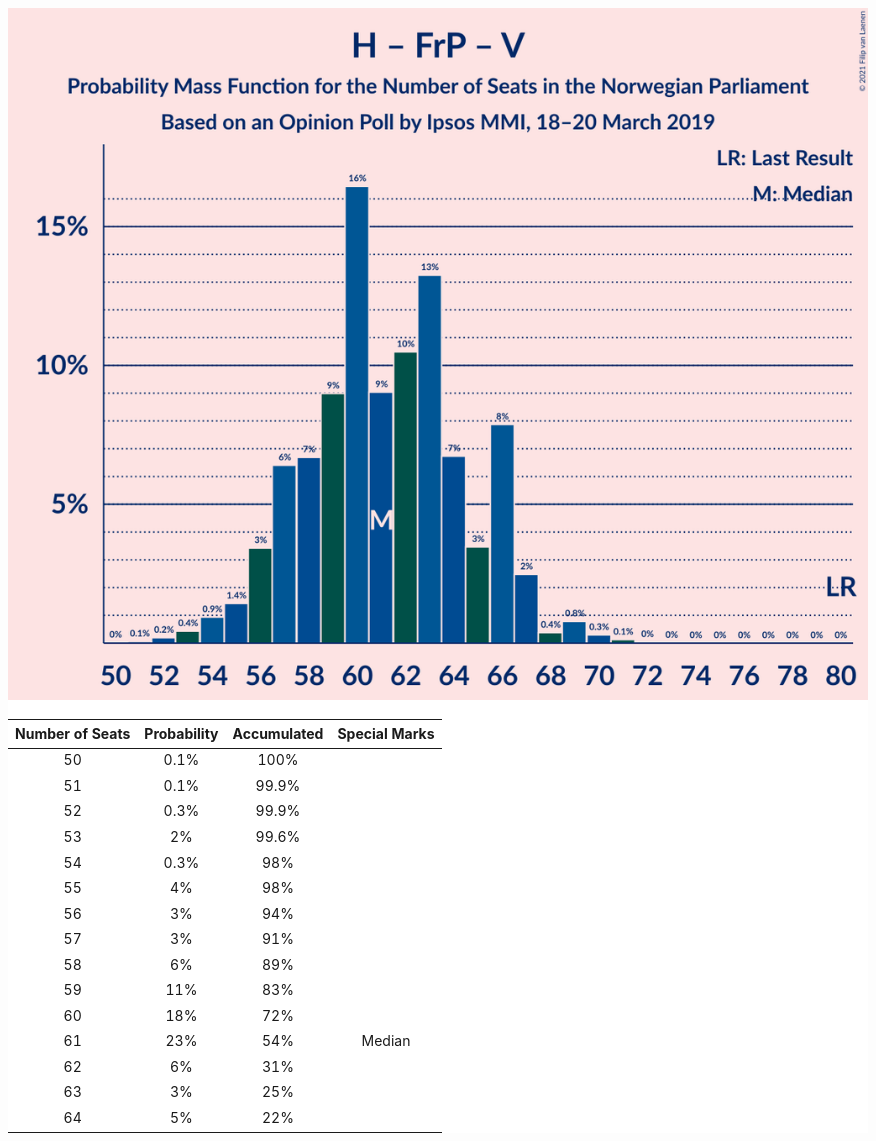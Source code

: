![Graph with seats probability mass function not yet produced](2019-03-20-IpsosMMI-coalitions-seats-pmf-h–frp–v.png "Seats Probability Mass Function")

| Number of Seats | Probability | Accumulated | Special Marks |
|:---------------:|:-----------:|:-----------:|:-------------:|
| 50 | 0.1% | 100% |  |
| 51 | 0.1% | 99.9% |  |
| 52 | 0.3% | 99.9% |  |
| 53 | 2% | 99.6% |  |
| 54 | 0.3% | 98% |  |
| 55 | 4% | 98% |  |
| 56 | 3% | 94% |  |
| 57 | 3% | 91% |  |
| 58 | 6% | 89% |  |
| 59 | 11% | 83% |  |
| 60 | 18% | 72% |  |
| 61 | 23% | 54% | Median |
| 62 | 6% | 31% |  |
| 63 | 3% | 25% |  |
| 64 | 5% | 22% |  |